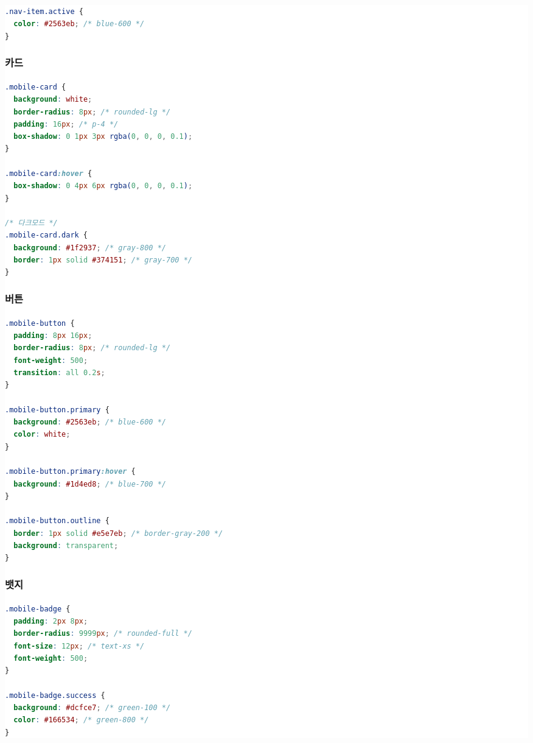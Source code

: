 ```css
.nav-item.active {
  color: #2563eb; /* blue-600 */
}
```

### 카드
```css
.mobile-card {
  background: white;
  border-radius: 8px; /* rounded-lg */
  padding: 16px; /* p-4 */
  box-shadow: 0 1px 3px rgba(0, 0, 0, 0.1);
}

.mobile-card:hover {
  box-shadow: 0 4px 6px rgba(0, 0, 0, 0.1);
}

/* 다크모드 */
.mobile-card.dark {
  background: #1f2937; /* gray-800 */
  border: 1px solid #374151; /* gray-700 */
}
```

### 버튼
```css
.mobile-button {
  padding: 8px 16px;
  border-radius: 8px; /* rounded-lg */
  font-weight: 500;
  transition: all 0.2s;
}

.mobile-button.primary {
  background: #2563eb; /* blue-600 */
  color: white;
}

.mobile-button.primary:hover {
  background: #1d4ed8; /* blue-700 */
}

.mobile-button.outline {
  border: 1px solid #e5e7eb; /* border-gray-200 */
  background: transparent;
}
```

### 뱃지
```css
.mobile-badge {
  padding: 2px 8px;
  border-radius: 9999px; /* rounded-full */
  font-size: 12px; /* text-xs */
  font-weight: 500;
}

.mobile-badge.success {
  background: #dcfce7; /* green-100 */
  color: #166534; /* green-800 */
}

```